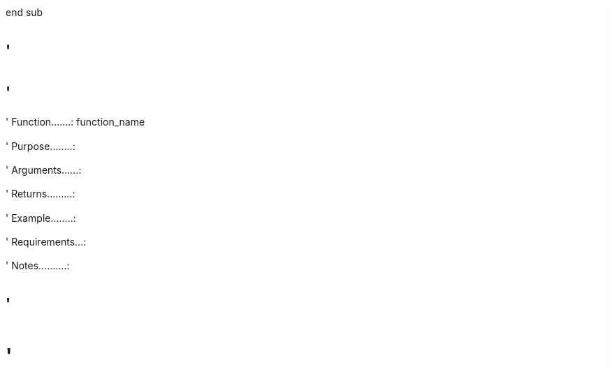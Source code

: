 
end
sub







'
--------------------------------------------------------------------------




'
--------------------------------------------------------------------------




'
 Function.......: function\_name



'
 Purpose........: 



'
 Arguments......: 



'
 Returns.........:



'
 Example........: 



'
 Requirements...: 



'
 Notes..........: 



'
--------------------------------------------------------------------------








'
==============================================================================


